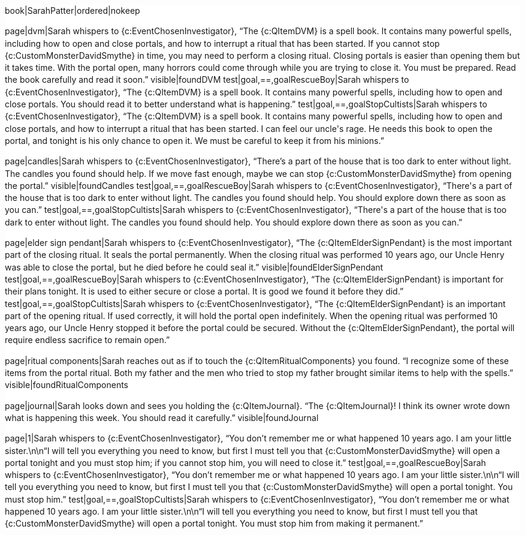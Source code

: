 book|SarahPatter|ordered|nokeep

page|dvm|Sarah whispers to {c:EventChosenInvestigator}, “The {c:QItemDVM} is a spell book. It contains many powerful spells, including how to open and close portals, and how to interrupt a ritual that has been started. If you cannot stop {c:CustomMonsterDavidSmythe} in time, you may need to perform a closing ritual. Closing portals is easier than opening them but it takes time. With the portal open, many horrors could come through while you are trying to close it. You must be prepared. Read the book carefully and read it soon.”
	visible|foundDVM
	test|goal,==,goalRescueBoy|Sarah whispers to {c:EventChosenInvestigator}, “The {c:QItemDVM} is a spell book. It contains many powerful spells, including how to open and close portals. You should read it to better understand what is happening.”
	test|goal,==,goalStopCultists|Sarah whispers to {c:EventChosenInvestigator}, “The {c:QItemDVM} is a spell book. It contains many powerful spells, including how to open and close portals, and how to interrupt a ritual that has been started. I can feel our uncle's rage. He needs this book to open the portal, and tonight is his only chance to open it. We must be careful to keep it from his minions.”

page|candles|Sarah whispers to {c:EventChosenInvestigator}, “There’s a part of the house that is too dark to enter without light. The candles you found should help. If we move fast enough, maybe we can stop {c:CustomMonsterDavidSmythe} from opening the portal.”
	visible|foundCandles
	test|goal,==,goalRescueBoy|Sarah whispers to {c:EventChosenInvestigator}, “There's a part of the house that is too dark to enter without light. The candles you found should help. You should explore down there as soon as you can.”
	test|goal,==,goalStopCultists|Sarah whispers to {c:EventChosenInvestigator}, “There's a part of the house that is too dark to enter without light. The candles you found should help. You should explore down there as soon as you can.”

page|elder sign pendant|Sarah whispers to {c:EventChosenInvestigator}, “The {c:QItemElderSignPendant} is the most important part of the closing ritual. It seals the portal permanently. When the closing ritual was performed 10 years ago, our Uncle Henry was able to close the portal, but he died before he could seal it.”
	visible|foundElderSignPendant
	test|goal,==,goalRescueBoy|Sarah whispers to {c:EventChosenInvestigator}, “The {c:QItemElderSignPendant} is important for their plans tonight. It is used to either secure or close a portal. It is good we found it before they did.”
	test|goal,==,goalStopCultists|Sarah whispers to {c:EventChosenInvestigator}, “The {c:QItemElderSignPendant} is an important part of the opening ritual. If used correctly, it will hold the portal open indefinitely. When the opening ritual was performed 10 years ago, our Uncle Henry stopped it before the portal could be secured. Without the {c:QItemElderSignPendant}, the portal will require endless sacrifice to remain open.”

page|ritual components|Sarah reaches out as if to touch the {c:QItemRitualComponents} you found. “I recognize some of these items from the portal ritual. Both my father and the men who tried to stop my father brought similar items to help with the spells.”
	visible|foundRitualComponents

page|journal|Sarah looks down and sees you holding the {c:QItemJournal}. “The {c:QItemJournal}! I think its owner wrote down what is happening this week. You should read it carefully.”
	visible|foundJournal

page|1|Sarah whispers to {c:EventChosenInvestigator}, “You don’t remember me or what happened 10 years ago. I am your little sister.\n\n“I will tell you everything you need to know, but first I must tell you that {c:CustomMonsterDavidSmythe} will open a portal tonight and you must stop him; if you cannot stop him, you will need to close it.”
	test|goal,==,goalRescueBoy|Sarah whispers to {c:EventChosenInvestigator}, “You don’t remember me or what happened 10 years ago. I am your little sister.\n\n“I will tell you everything you need to know, but first I must tell you that {c:CustomMonsterDavidSmythe} will open a portal tonight. You must stop him.”
	test|goal,==,goalStopCultists|Sarah whispers to {c:EventChosenInvestigator}, “You don’t remember me or what happened 10 years ago. I am your little sister.\n\n“I will tell you everything you need to know, but first I must tell you that {c:CustomMonsterDavidSmythe} will open a portal tonight. You must stop him from making it permanent.”
    